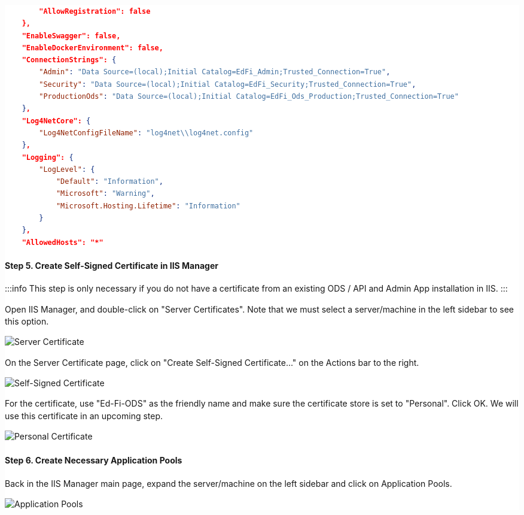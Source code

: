 ```json
        "AllowRegistration": false
    },
    "EnableSwagger": false,
    "EnableDockerEnvironment": false,
    "ConnectionStrings": {
        "Admin": "Data Source=(local);Initial Catalog=EdFi_Admin;Trusted_Connection=True",
        "Security": "Data Source=(local);Initial Catalog=EdFi_Security;Trusted_Connection=True",
        "ProductionOds": "Data Source=(local);Initial Catalog=EdFi_Ods_Production;Trusted_Connection=True"
    },
    "Log4NetCore": {
        "Log4NetConfigFileName": "log4net\\log4net.config"
    },
    "Logging": {
        "LogLevel": {
            "Default": "Information",
            "Microsoft": "Warning",
            "Microsoft.Hosting.Lifetime": "Information"
        }
    },
    "AllowedHosts": "*"
```

#### **Step 5. Create Self-Signed Certificate in IIS Manager**

:::info
 This step is only necessary if you do not have a certificate from an
 existing ODS / API and Admin App installation in IIS.
:::

Open IIS Manager, and double-click on "Server Certificates". Note that we must
select a server/machine in the left sidebar to see this option.

![Server Certificate](https://odsassets.blob.core.windows.net/public/docs.ed-fi.org/reference/3-admin-api/img/installation-v1/image2019-7-17_14-17-7.png)

On the Server Certificate page, click on "Create Self-Signed Certificate..." on
the Actions bar to the right.

![Self-Signed Certificate](https://odsassets.blob.core.windows.net/public/docs.ed-fi.org/reference/3-admin-api/img/installation-v1/image2019-7-17_14-19-7.png)

For the certificate, use "Ed-Fi-ODS" as the friendly name and make sure the
certificate store is set to "Personal". Click OK. We will use this certificate
in an upcoming step.

![Personal Certificate](https://odsassets.blob.core.windows.net/public/docs.ed-fi.org/reference/3-admin-api/img/installation-v1/image2019-7-17_14-21-50.png)

#### **Step 6. Create Necessary Application Pools**

Back in the IIS Manager main page, expand the server/machine on the left sidebar
and click on Application Pools.

![Application Pools](https://odsassets.blob.core.windows.net/public/docs.ed-fi.org/reference/3-admin-api/img/installation-v1/image2019-7-17_15-53-53.png)

